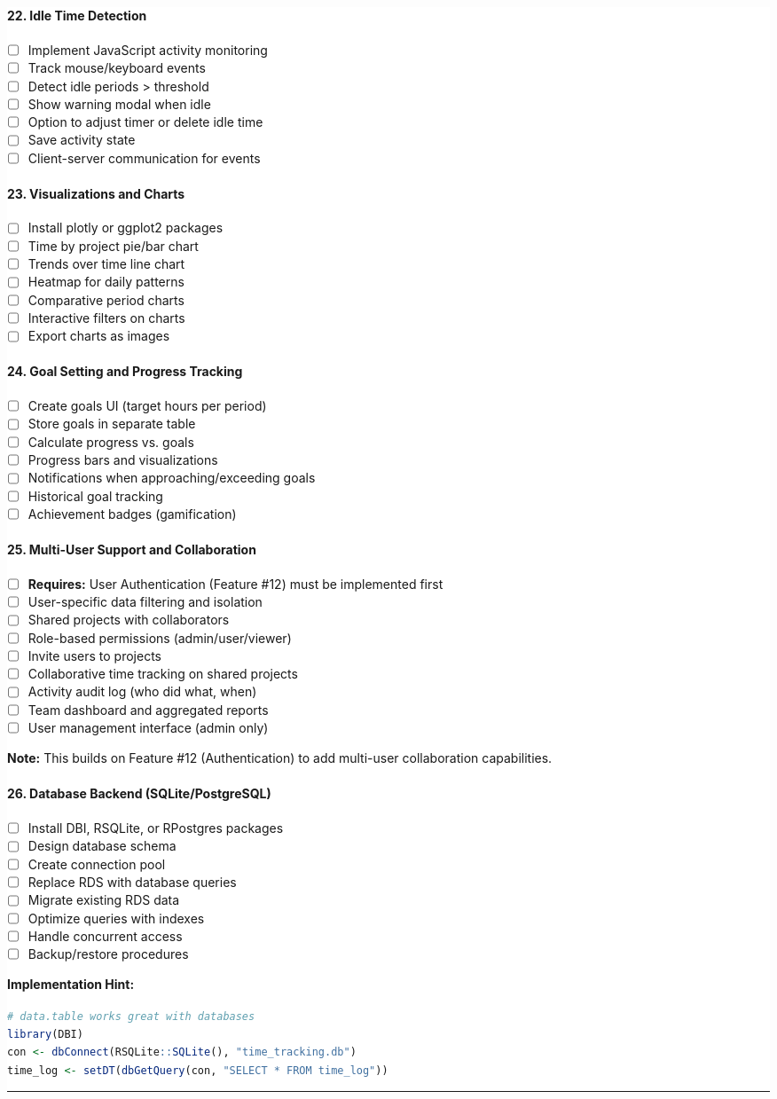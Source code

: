 #### 22. Idle Time Detection
- [ ] Implement JavaScript activity monitoring
- [ ] Track mouse/keyboard events
- [ ] Detect idle periods > threshold
- [ ] Show warning modal when idle
- [ ] Option to adjust timer or delete idle time
- [ ] Save activity state
- [ ] Client-server communication for events

#### 23. Visualizations and Charts
- [ ] Install plotly or ggplot2 packages
- [ ] Time by project pie/bar chart
- [ ] Trends over time line chart
- [ ] Heatmap for daily patterns
- [ ] Comparative period charts
- [ ] Interactive filters on charts
- [ ] Export charts as images

#### 24. Goal Setting and Progress Tracking
- [ ] Create goals UI (target hours per period)
- [ ] Store goals in separate table
- [ ] Calculate progress vs. goals
- [ ] Progress bars and visualizations
- [ ] Notifications when approaching/exceeding goals
- [ ] Historical goal tracking
- [ ] Achievement badges (gamification)

#### 25. Multi-User Support and Collaboration
- [ ] **Requires:** User Authentication (Feature #12) must be implemented first
- [ ] User-specific data filtering and isolation
- [ ] Shared projects with collaborators
- [ ] Role-based permissions (admin/user/viewer)
- [ ] Invite users to projects
- [ ] Collaborative time tracking on shared projects
- [ ] Activity audit log (who did what, when)
- [ ] Team dashboard and aggregated reports
- [ ] User management interface (admin only)

**Note:** This builds on Feature #12 (Authentication) to add multi-user collaboration capabilities.

#### 26. Database Backend (SQLite/PostgreSQL)
- [ ] Install DBI, RSQLite, or RPostgres packages
- [ ] Design database schema
- [ ] Create connection pool
- [ ] Replace RDS with database queries
- [ ] Migrate existing RDS data
- [ ] Optimize queries with indexes
- [ ] Handle concurrent access
- [ ] Backup/restore procedures

**Implementation Hint:**
```r
# data.table works great with databases
library(DBI)
con <- dbConnect(RSQLite::SQLite(), "time_tracking.db")
time_log <- setDT(dbGetQuery(con, "SELECT * FROM time_log"))
```

---